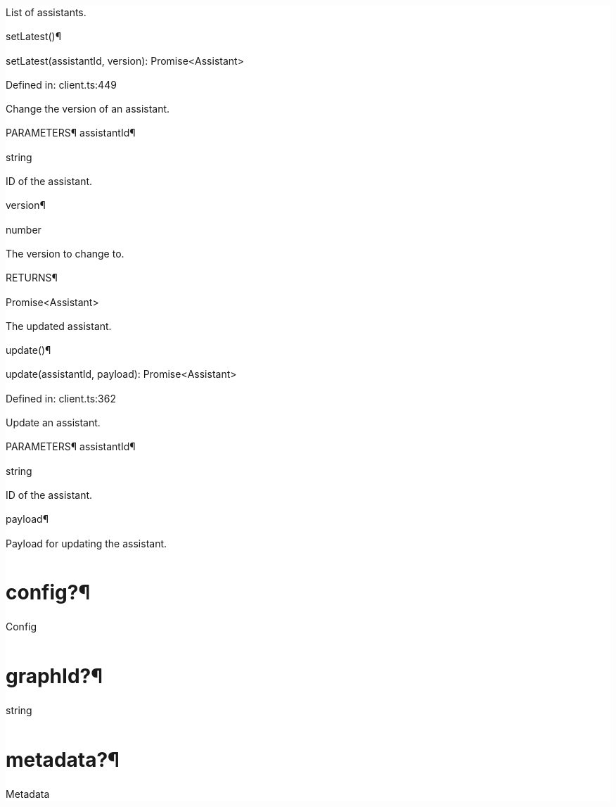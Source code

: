 List of assistants.

setLatest()¶

setLatest(assistantId, version): Promise\<Assistant>

Defined in: client.ts:449

Change the version of an assistant.

PARAMETERS¶
assistantId¶

string

ID of the assistant.

version¶

number

The version to change to.

RETURNS¶

Promise\<Assistant>

The updated assistant.

update()¶

update(assistantId, payload): Promise\<Assistant>

Defined in: client.ts:362

Update an assistant.

PARAMETERS¶
assistantId¶

string

ID of the assistant.

payload¶

Payload for updating the assistant.

# config?¶

Config

# graphId?¶

string

# metadata?¶

Metadata
